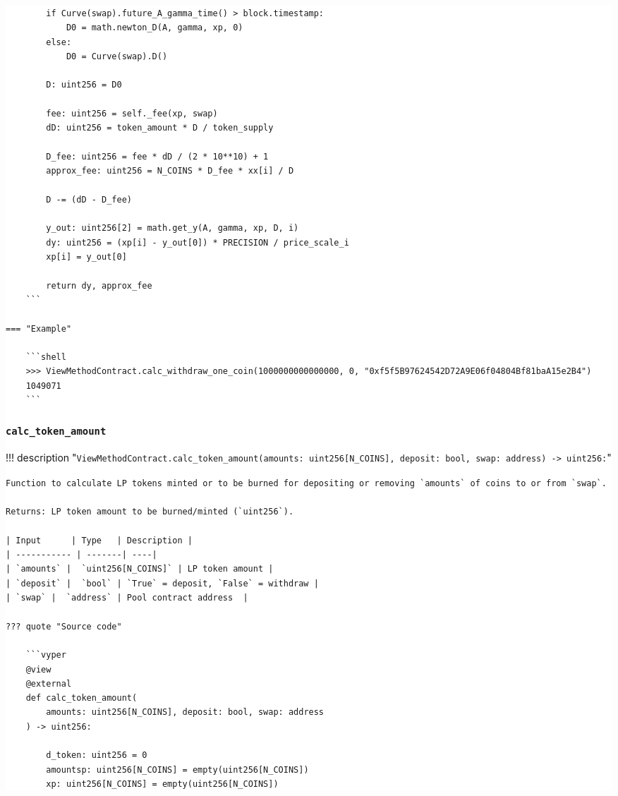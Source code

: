             if Curve(swap).future_A_gamma_time() > block.timestamp:
                D0 = math.newton_D(A, gamma, xp, 0)
            else:
                D0 = Curve(swap).D()

            D: uint256 = D0

            fee: uint256 = self._fee(xp, swap)
            dD: uint256 = token_amount * D / token_supply

            D_fee: uint256 = fee * dD / (2 * 10**10) + 1
            approx_fee: uint256 = N_COINS * D_fee * xx[i] / D

            D -= (dD - D_fee)

            y_out: uint256[2] = math.get_y(A, gamma, xp, D, i)
            dy: uint256 = (xp[i] - y_out[0]) * PRECISION / price_scale_i
            xp[i] = y_out[0]

            return dy, approx_fee
        ```

    === "Example"

        ```shell
        >>> ViewMethodContract.calc_withdraw_one_coin(1000000000000000, 0, "0xf5f5B97624542D72A9E06f04804Bf81baA15e2B4")
        1049071
        ```


### `calc_token_amount`
!!! description "`ViewMethodContract.calc_token_amount(amounts: uint256[N_COINS], deposit: bool, swap: address) -> uint256:`"

    Function to calculate LP tokens minted or to be burned for depositing or removing `amounts` of coins to or from `swap`.

    Returns: LP token amount to be burned/minted (`uint256`).

    | Input      | Type   | Description |
    | ----------- | -------| ----|
    | `amounts` |  `uint256[N_COINS]` | LP token amount |
    | `deposit` |  `bool` | `True` = deposit, `False` = withdraw |
    | `swap` |  `address` | Pool contract address  |

    ??? quote "Source code"

        ```vyper
        @view
        @external
        def calc_token_amount(
            amounts: uint256[N_COINS], deposit: bool, swap: address
        ) -> uint256:

            d_token: uint256 = 0
            amountsp: uint256[N_COINS] = empty(uint256[N_COINS])
            xp: uint256[N_COINS] = empty(uint256[N_COINS])
